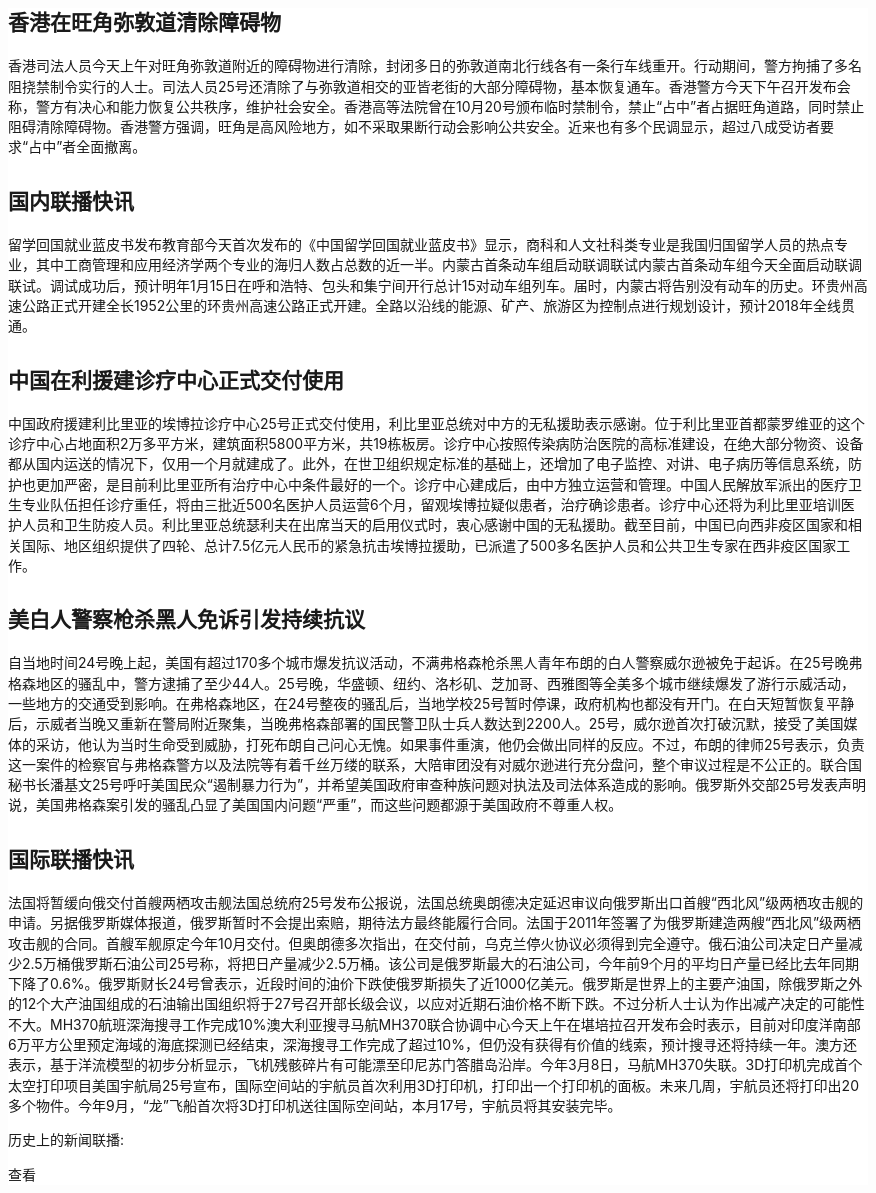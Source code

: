 
## 香港在旺角弥敦道清除障碍物


香港司法人员今天上午对旺角弥敦道附近的障碍物进行清除，封闭多日的弥敦道南北行线各有一条行车线重开。行动期间，警方拘捕了多名阻挠禁制令实行的人士。司法人员25号还清除了与弥敦道相交的亚皆老街的大部分障碍物，基本恢复通车。香港警方今天下午召开发布会称，警方有决心和能力恢复公共秩序，维护社会安全。香港高等法院曾在10月20号颁布临时禁制令，禁止“占中”者占据旺角道路，同时禁止阻碍清除障碍物。香港警方强调，旺角是高风险地方，如不采取果断行动会影响公共安全。近来也有多个民调显示，超过八成受访者要求“占中”者全面撤离。


## 国内联播快讯


留学回国就业蓝皮书发布教育部今天首次发布的《中国留学回国就业蓝皮书》显示，商科和人文社科类专业是我国归国留学人员的热点专业，其中工商管理和应用经济学两个专业的海归人数占总数的近一半。内蒙古首条动车组启动联调联试内蒙古首条动车组今天全面启动联调联试。调试成功后，预计明年1月15日在呼和浩特、包头和集宁间开行总计15对动车组列车。届时，内蒙古将告别没有动车的历史。环贵州高速公路正式开建全长1952公里的环贵州高速公路正式开建。全路以沿线的能源、矿产、旅游区为控制点进行规划设计，预计2018年全线贯通。


## 中国在利援建诊疗中心正式交付使用


中国政府援建利比里亚的埃博拉诊疗中心25号正式交付使用，利比里亚总统对中方的无私援助表示感谢。位于利比里亚首都蒙罗维亚的这个诊疗中心占地面积2万多平方米，建筑面积5800平方米，共19栋板房。诊疗中心按照传染病防治医院的高标准建设，在绝大部分物资、设备都从国内运送的情况下，仅用一个月就建成了。此外，在世卫组织规定标准的基础上，还增加了电子监控、对讲、电子病历等信息系统，防护也更加严密，是目前利比里亚所有治疗中心中条件最好的一个。诊疗中心建成后，由中方独立运营和管理。中国人民解放军派出的医疗卫生专业队伍担任诊疗重任，将由三批近500名医护人员运营6个月，留观埃博拉疑似患者，治疗确诊患者。诊疗中心还将为利比里亚培训医护人员和卫生防疫人员。利比里亚总统瑟利夫在出席当天的启用仪式时，衷心感谢中国的无私援助。截至目前，中国已向西非疫区国家和相关国际、地区组织提供了四轮、总计7.5亿元人民币的紧急抗击埃博拉援助，已派遣了500多名医护人员和公共卫生专家在西非疫区国家工作。


## 美白人警察枪杀黑人免诉引发持续抗议


自当地时间24号晚上起，美国有超过170多个城市爆发抗议活动，不满弗格森枪杀黑人青年布朗的白人警察威尔逊被免于起诉。在25号晚弗格森地区的骚乱中，警方逮捕了至少44人。25号晚，华盛顿、纽约、洛杉矶、芝加哥、西雅图等全美多个城市继续爆发了游行示威活动，一些地方的交通受到影响。在弗格森地区，在24号整夜的骚乱后，当地学校25号暂时停课，政府机构也都没有开门。在白天短暂恢复平静后，示威者当晚又重新在警局附近聚集，当晚弗格森部署的国民警卫队士兵人数达到2200人。25号，威尔逊首次打破沉默，接受了美国媒体的采访，他认为当时生命受到威胁，打死布朗自己问心无愧。如果事件重演，他仍会做出同样的反应。不过，布朗的律师25号表示，负责这一案件的检察官与弗格森警方以及法院等有着千丝万缕的联系，大陪审团没有对威尔逊进行充分盘问，整个审议过程是不公正的。联合国秘书长潘基文25号呼吁美国民众“遏制暴力行为”，并希望美国政府审查种族问题对执法及司法体系造成的影响。俄罗斯外交部25号发表声明说，美国弗格森案引发的骚乱凸显了美国国内问题“严重”，而这些问题都源于美国政府不尊重人权。


## 国际联播快讯


法国将暂缓向俄交付首艘两栖攻击舰法国总统府25号发布公报说，法国总统奥朗德决定延迟审议向俄罗斯出口首艘“西北风”级两栖攻击舰的申请。另据俄罗斯媒体报道，俄罗斯暂时不会提出索赔，期待法方最终能履行合同。法国于2011年签署了为俄罗斯建造两艘“西北风”级两栖攻击舰的合同。首艘军舰原定今年10月交付。但奥朗德多次指出，在交付前，乌克兰停火协议必须得到完全遵守。俄石油公司决定日产量减少2.5万桶俄罗斯石油公司25号称，将把日产量减少2.5万桶。该公司是俄罗斯最大的石油公司，今年前9个月的平均日产量已经比去年同期下降了0.6%。俄罗斯财长24号曾表示，近段时间的油价下跌使俄罗斯损失了近1000亿美元。俄罗斯是世界上的主要产油国，除俄罗斯之外的12个大产油国组成的石油输出国组织将于27号召开部长级会议，以应对近期石油价格不断下跌。不过分析人士认为作出减产决定的可能性不大。MH370航班深海搜寻工作完成10%澳大利亚搜寻马航MH370联合协调中心今天上午在堪培拉召开发布会时表示，目前对印度洋南部6万平方公里预定海域的海底探测已经结束，深海搜寻工作完成了超过10%，但仍没有获得有价值的线索，预计搜寻还将持续一年。澳方还表示，基于洋流模型的初步分析显示，飞机残骸碎片有可能漂至印尼苏门答腊岛沿岸。今年3月8日，马航MH370失联。3D打印机完成首个太空打印项目美国宇航局25号宣布，国际空间站的宇航员首次利用3D打印机，打印出一个打印机的面板。未来几周，宇航员还将打印出20多个物件。今年9月，“龙”飞船首次将3D打印机送往国际空间站，本月17号，宇航员将其安装完毕。






历史上的新闻联播:

 查看
 
